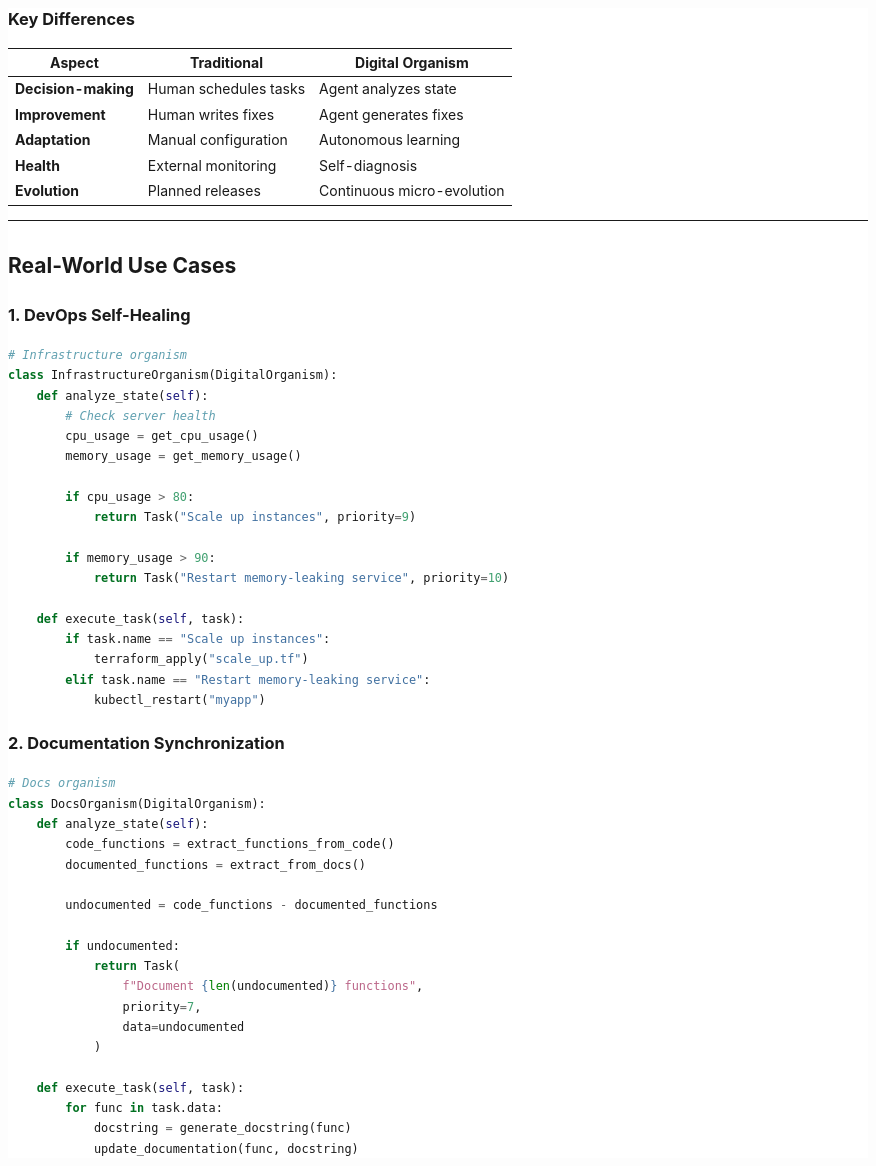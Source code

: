 ### Key Differences

| Aspect | Traditional | Digital Organism |
|--------|-------------|------------------|
| **Decision-making** | Human schedules tasks | Agent analyzes state |
| **Improvement** | Human writes fixes | Agent generates fixes |
| **Adaptation** | Manual configuration | Autonomous learning |
| **Health** | External monitoring | Self-diagnosis |
| **Evolution** | Planned releases | Continuous micro-evolution |

---

## Real-World Use Cases

### 1. DevOps Self-Healing

```python
# Infrastructure organism
class InfrastructureOrganism(DigitalOrganism):
    def analyze_state(self):
        # Check server health
        cpu_usage = get_cpu_usage()
        memory_usage = get_memory_usage()
        
        if cpu_usage > 80:
            return Task("Scale up instances", priority=9)
        
        if memory_usage > 90:
            return Task("Restart memory-leaking service", priority=10)
    
    def execute_task(self, task):
        if task.name == "Scale up instances":
            terraform_apply("scale_up.tf")
        elif task.name == "Restart memory-leaking service":
            kubectl_restart("myapp")
```

### 2. Documentation Synchronization

```python
# Docs organism
class DocsOrganism(DigitalOrganism):
    def analyze_state(self):
        code_functions = extract_functions_from_code()
        documented_functions = extract_from_docs()
        
        undocumented = code_functions - documented_functions
        
        if undocumented:
            return Task(
                f"Document {len(undocumented)} functions",
                priority=7,
                data=undocumented
            )
    
    def execute_task(self, task):
        for func in task.data:
            docstring = generate_docstring(func)
            update_documentation(func, docstring)
```
